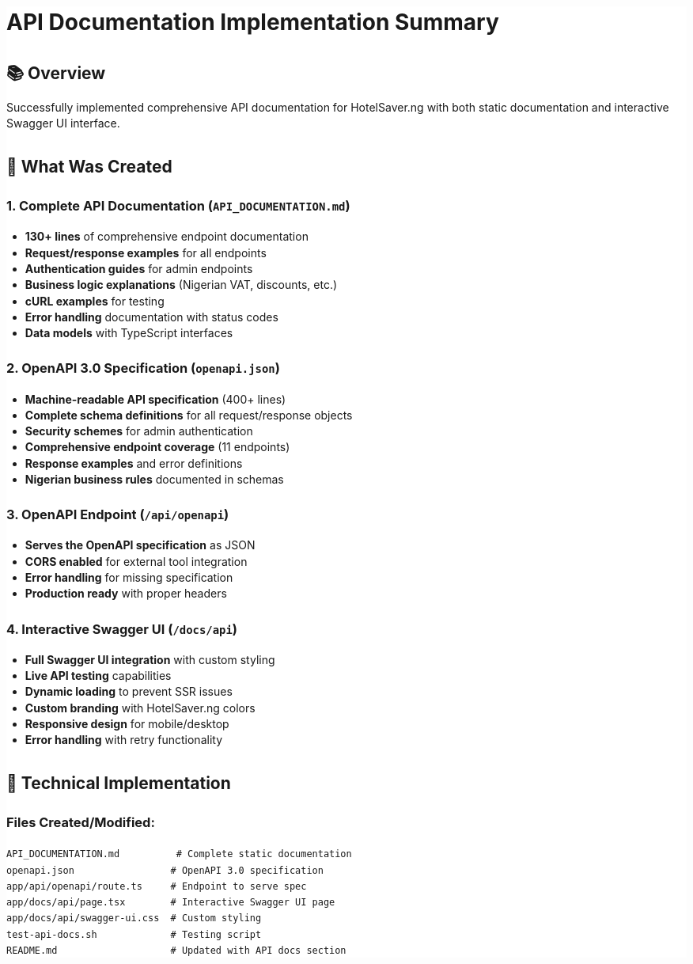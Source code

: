 # API Documentation Implementation Summary

## 📚 Overview

Successfully implemented comprehensive API documentation for HotelSaver.ng with both static documentation and interactive Swagger UI interface.

## 🎯 What Was Created

### 1. Complete API Documentation (`API_DOCUMENTATION.md`)
- **130+ lines** of comprehensive endpoint documentation
- **Request/response examples** for all endpoints
- **Authentication guides** for admin endpoints
- **Business logic explanations** (Nigerian VAT, discounts, etc.)
- **cURL examples** for testing
- **Error handling** documentation with status codes
- **Data models** with TypeScript interfaces

### 2. OpenAPI 3.0 Specification (`openapi.json`)
- **Machine-readable API specification** (400+ lines)
- **Complete schema definitions** for all request/response objects
- **Security schemes** for admin authentication
- **Comprehensive endpoint coverage** (11 endpoints)
- **Response examples** and error definitions
- **Nigerian business rules** documented in schemas

### 3. OpenAPI Endpoint (`/api/openapi`)
- **Serves the OpenAPI specification** as JSON
- **CORS enabled** for external tool integration
- **Error handling** for missing specification
- **Production ready** with proper headers

### 4. Interactive Swagger UI (`/docs/api`)
- **Full Swagger UI integration** with custom styling
- **Live API testing** capabilities
- **Dynamic loading** to prevent SSR issues
- **Custom branding** with HotelSaver.ng colors
- **Responsive design** for mobile/desktop
- **Error handling** with retry functionality

## 🔧 Technical Implementation

### Files Created/Modified:
```
API_DOCUMENTATION.md          # Complete static documentation
openapi.json                 # OpenAPI 3.0 specification  
app/api/openapi/route.ts     # Endpoint to serve spec
app/docs/api/page.tsx        # Interactive Swagger UI page
app/docs/api/swagger-ui.css  # Custom styling
test-api-docs.sh             # Testing script
README.md                    # Updated with API docs section
```

